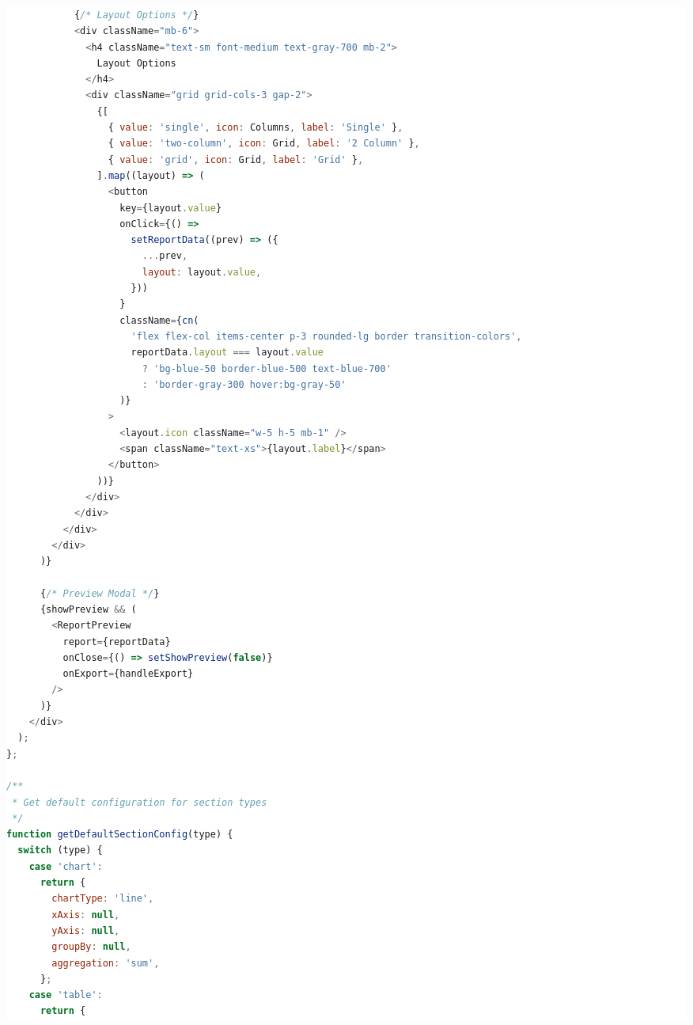 ```javascript
            {/* Layout Options */}
            <div className="mb-6">
              <h4 className="text-sm font-medium text-gray-700 mb-2">
                Layout Options
              </h4>
              <div className="grid grid-cols-3 gap-2">
                {[
                  { value: 'single', icon: Columns, label: 'Single' },
                  { value: 'two-column', icon: Grid, label: '2 Column' },
                  { value: 'grid', icon: Grid, label: 'Grid' },
                ].map((layout) => (
                  <button
                    key={layout.value}
                    onClick={() =>
                      setReportData((prev) => ({
                        ...prev,
                        layout: layout.value,
                      }))
                    }
                    className={cn(
                      'flex flex-col items-center p-3 rounded-lg border transition-colors',
                      reportData.layout === layout.value
                        ? 'bg-blue-50 border-blue-500 text-blue-700'
                        : 'border-gray-300 hover:bg-gray-50'
                    )}
                  >
                    <layout.icon className="w-5 h-5 mb-1" />
                    <span className="text-xs">{layout.label}</span>
                  </button>
                ))}
              </div>
            </div>
          </div>
        </div>
      )}

      {/* Preview Modal */}
      {showPreview && (
        <ReportPreview
          report={reportData}
          onClose={() => setShowPreview(false)}
          onExport={handleExport}
        />
      )}
    </div>
  );
};

/**
 * Get default configuration for section types
 */
function getDefaultSectionConfig(type) {
  switch (type) {
    case 'chart':
      return {
        chartType: 'line',
        xAxis: null,
        yAxis: null,
        groupBy: null,
        aggregation: 'sum',
      };
    case 'table':
      return {
```